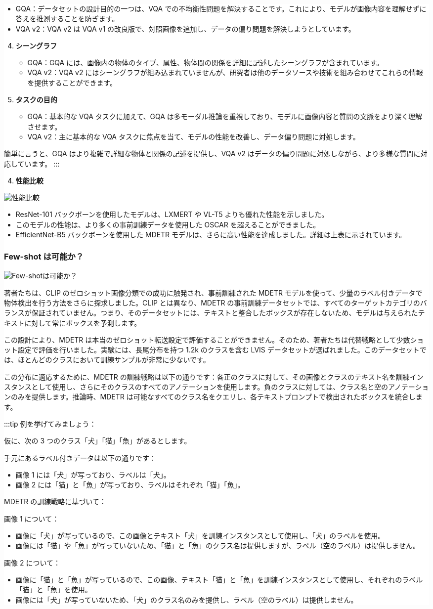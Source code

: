    - GQA：データセットの設計目的の一つは、VQA での不均衡性問題を解決することです。これにより、モデルが画像内容を理解せずに答えを推測することを防ぎます。
   - VQA v2：VQA v2 は VQA v1 の改良版で、対照画像を追加し、データの偏り問題を解決しようとしています。

4. **シーングラフ**

   - GQA：GQA には、画像内の物体のタイプ、属性、物体間の関係を詳細に記述したシーングラフが含まれています。
   - VQA v2：VQA v2 にはシーングラフが組み込まれていませんが、研究者は他のデータソースや技術を組み合わせてこれらの情報を提供することができます。

5. **タスクの目的**
   - GQA：基本的な VQA タスクに加えて、GQA は多モーダル推論を重視しており、モデルに画像内容と質問の文脈をより深く理解させます。
   - VQA v2：主に基本的な VQA タスクに焦点を当て、モデルの性能を改善し、データ偏り問題に対処します。

簡単に言うと、GQA はより複雑で詳細な物体と関係の記述を提供し、VQA v2 はデータの偏り問題に対処しながら、より多様な質問に対応しています。
:::

4. **性能比較**

![性能比較](./img/mdetr_7.jpg)

- ResNet-101 バックボーンを使用したモデルは、LXMERT や VL-T5 よりも優れた性能を示しました。
- このモデルの性能は、より多くの事前訓練データを使用した OSCAR を超えることができました。
- EfficientNet-B5 バックボーンを使用した MDETR モデルは、さらに高い性能を達成しました。詳細は上表に示されています。

### Few-shot は可能か？

![Few-shotは可能か？](./img/mdetr_8.jpg)

著者たちは、CLIP のゼロショット画像分類での成功に触発され、事前訓練された MDETR モデルを使って、少量のラベル付きデータで物体検出を行う方法をさらに探求しました。CLIP とは異なり、MDETR の事前訓練データセットでは、すべてのターゲットカテゴリのバランスが保証されていません。つまり、そのデータセットには、テキストと整合したボックスが存在しないため、モデルは与えられたテキストに対して常にボックスを予測します。

この設計により、MDETR は本当のゼロショット転送設定で評価することができません。そのため、著者たちは代替戦略として少数ショット設定で評価を行いました。実験には、長尾分布を持つ 1.2k のクラスを含む LVIS データセットが選ばれました。このデータセットでは、ほとんどのクラスにおいて訓練サンプルが非常に少ないです。

この分布に適応するために、MDETR の訓練戦略は以下の通りです：各正のクラスに対して、その画像とクラスのテキスト名を訓練インスタンスとして使用し、さらにそのクラスのすべてのアノテーションを使用します。負のクラスに対しては、クラス名と空のアノテーションのみを提供します。推論時、MDETR は可能なすべてのクラス名をクエリし、各テキストプロンプトで検出されたボックスを統合します。

:::tip
例を挙げてみましょう：

仮に、次の 3 つのクラス「犬」「猫」「魚」があるとします。

手元にあるラベル付きデータは以下の通りです：

- 画像 1 には「犬」が写っており、ラベルは「犬」。
- 画像 2 には「猫」と「魚」が写っており、ラベルはそれぞれ「猫」「魚」。

MDETR の訓練戦略に基づいて：

画像 1 について：

- 画像に「犬」が写っているので、この画像とテキスト「犬」を訓練インスタンスとして使用し、「犬」のラベルを使用。
- 画像には「猫」や「魚」が写っていないため、「猫」と「魚」のクラス名は提供しますが、ラベル（空のラベル）は提供しません。

画像 2 について：

- 画像に「猫」と「魚」が写っているので、この画像、テキスト「猫」と「魚」を訓練インスタンスとして使用し、それぞれのラベル「猫」と「魚」を使用。
- 画像には「犬」が写っていないため、「犬」のクラス名のみを提供し、ラベル（空のラベル）は提供しません。
